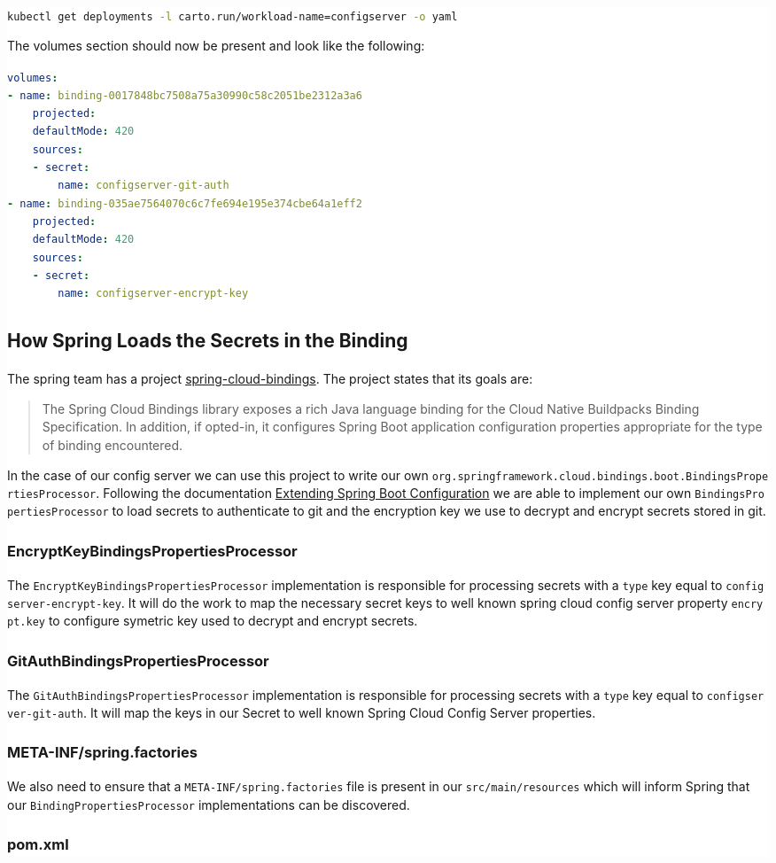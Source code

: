 ```bash
kubectl get deployments -l carto.run/workload-name=configserver -o yaml
```
The volumes section should now be present and look like the following: 

```yaml
volumes:
- name: binding-0017848bc7508a75a30990c58c2051be2312a3a6
    projected:
    defaultMode: 420
    sources:
    - secret:
        name: configserver-git-auth
- name: binding-035ae7564070c6c7fe694e195e374cbe64a1eff2
    projected:
    defaultMode: 420
    sources:
    - secret:
        name: configserver-encrypt-key
```

## How Spring Loads the Secrets in the Binding

The spring team has a project [spring-cloud-bindings](https://github.com/spring-cloud/spring-cloud-bindings).  The project states that its goals are: 
> The Spring Cloud Bindings library exposes a rich Java language binding for the Cloud Native Buildpacks Binding Specification. In addition, if opted-in, it configures Spring Boot application configuration properties appropriate for the type of binding encountered.

In the case of our config server we can use this project to write our own `org.springframework.cloud.bindings.boot.BindingsPropertiesProcessor`. Following the documentation [Extending Spring Boot Configuration](https://github.com/spring-cloud/spring-cloud-bindings#extending-spring-boot-configuration) we are able to implement our own `BindingsPropertiesProcessor` to load secrets to authenticate to git and the encryption key we use to decrypt and encrypt secrets stored in git.

### EncryptKeyBindingsPropertiesProcessor

The `EncryptKeyBindingsPropertiesProcessor` implementation is responsible for processing secrets with a `type` key equal to `configserver-encrypt-key`. It will do the work to map the necessary secret keys to well known spring cloud config server property `encrypt.key` to configure symetric key used to decrypt and encrypt secrets.

### GitAuthBindingsPropertiesProcessor

The `GitAuthBindingsPropertiesProcessor` implementation is responsible for processing secrets with a `type` key equal to `configserver-git-auth`.  It will map the keys in our Secret to well known Spring Cloud Config Server properties.

### META-INF/spring.factories

We also need to ensure that a `META-INF/spring.factories` file is present in our `src/main/resources` which will inform Spring that our `BindingPropertiesProcessor` implementations can be discovered.

### pom.xml
